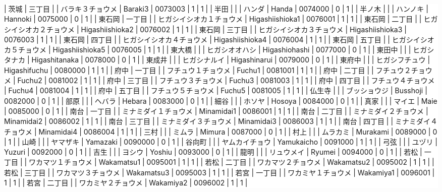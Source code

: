 | 茨城 | 三丁目 |  | バラキ３チョウメ | Baraki3 | 0073003 | 1 | 1 |
| 半田 |  |  | ハンダ | Handa | 0074000 | 0 | 1 |
| 半ノ木 |  |  | ハンノキ | Hannoki | 0075000 | 0 | 1 |
| 東石岡 | 一丁目 |  | ヒガシイシオカ１チョウメ | Higashiishioka1 | 0076001 | 1 | 1 |
| 東石岡 | 二丁目 |  | ヒガシイシオカ２チョウメ | Higashiishioka2 | 0076002 | 1 | 1 |
| 東石岡 | 三丁目 |  | ヒガシイシオカ３チョウメ | Higashiishioka3 | 0076003 | 1 | 1 |
| 東石岡 | 四丁目 |  | ヒガシイシオカ４チョウメ | Higashiishioka4 | 0076004 | 1 | 1 |
| 東石岡 | 五丁目 |  | ヒガシイシオカ５チョウメ | Higashiishioka5 | 0076005 | 1 | 1 |
| 東大橋 |  |  | ヒガシオオハシ | Higashiohashi | 0077000 | 0 | 1 |
| 東田中 |  |  | ヒガシタナカ | Higashitanaka | 0078000 | 0 | 1 |
| 東成井 |  |  | ヒガシナルイ | Higashinarui | 0079000 | 0 | 1 |
| 東府中 |  |  | ヒガシフチュウ | Higashifuchu | 0080000 | 1 | 1 |
| 府中 | 一丁目 |  | フチュウ１チョウメ | Fuchu1 | 0081001 | 1 | 1 |
| 府中 | 二丁目 |  | フチュウ２チョウメ | Fuchu2 | 0081002 | 1 | 1 |
| 府中 | 三丁目 |  | フチュウ３チョウメ | Fuchu3 | 0081003 | 1 | 1 |
| 府中 | 四丁目 |  | フチュウ４チョウメ | Fuchu4 | 0081004 | 1 | 1 |
| 府中 | 五丁目 |  | フチュウ５チョウメ | Fuchu5 | 0081005 | 1 | 1 |
| 仏生寺 |  |  | ブッショウジ | Busshoji | 0082000 | 0 | 1 |
| 部原 |  |  | ヘバラ | Hebara | 0083000 | 0 | 1 |
| 細谷 |  |  | ホソヤ | Hosoya | 0084000 | 0 | 1 |
| 真家 |  |  | マイエ | Maie | 0085000 | 0 | 1 |
| 南台 | 一丁目 |  | ミナミダイ１チョウメ | Minamidai1 | 0086001 | 1 | 1 |
| 南台 | 二丁目 |  | ミナミダイ２チョウメ | Minamidai2 | 0086002 | 1 | 1 |
| 南台 | 三丁目 |  | ミナミダイ３チョウメ | Minamidai3 | 0086003 | 1 | 1 |
| 南台 | 四丁目 |  | ミナミダイ４チョウメ | Minamidai4 | 0086004 | 1 | 1 |
| 三村 |  |  | ミムラ | Mimura | 0087000 | 0 | 1 |
| 村上 |  |  | ムラカミ | Murakami | 0089000 | 0 | 1 |
| 山崎 |  |  | ヤマザキ | Yamazaki | 0090000 | 0 | 1 |
| 谷向町 |  |  | ヤムカイチョウ | Yamukaicho | 0091000 | 1 | 1 |
| 弓弦 |  |  | ユヅリ | Yuzuri | 0092000 | 0 | 1 |
| 吉生 |  |  | ヨシウ | Yoshiu | 0093000 | 0 | 1 |
| 龍明 |  |  | リュウメイ | Ryumei | 0094000 | 0 | 1 |
| 若松 | 一丁目 |  | ワカマツ１チョウメ | Wakamatsu1 | 0095001 | 1 | 1 |
| 若松 | 二丁目 |  | ワカマツ２チョウメ | Wakamatsu2 | 0095002 | 1 | 1 |
| 若松 | 三丁目 |  | ワカマツ３チョウメ | Wakamatsu3 | 0095003 | 1 | 1 |
| 若宮 | 一丁目 |  | ワカミヤ１チョウメ | Wakamiya1 | 0096001 | 1 | 1 |
| 若宮 | 二丁目 |  | ワカミヤ２チョウメ | Wakamiya2 | 0096002 | 1 | 1 |